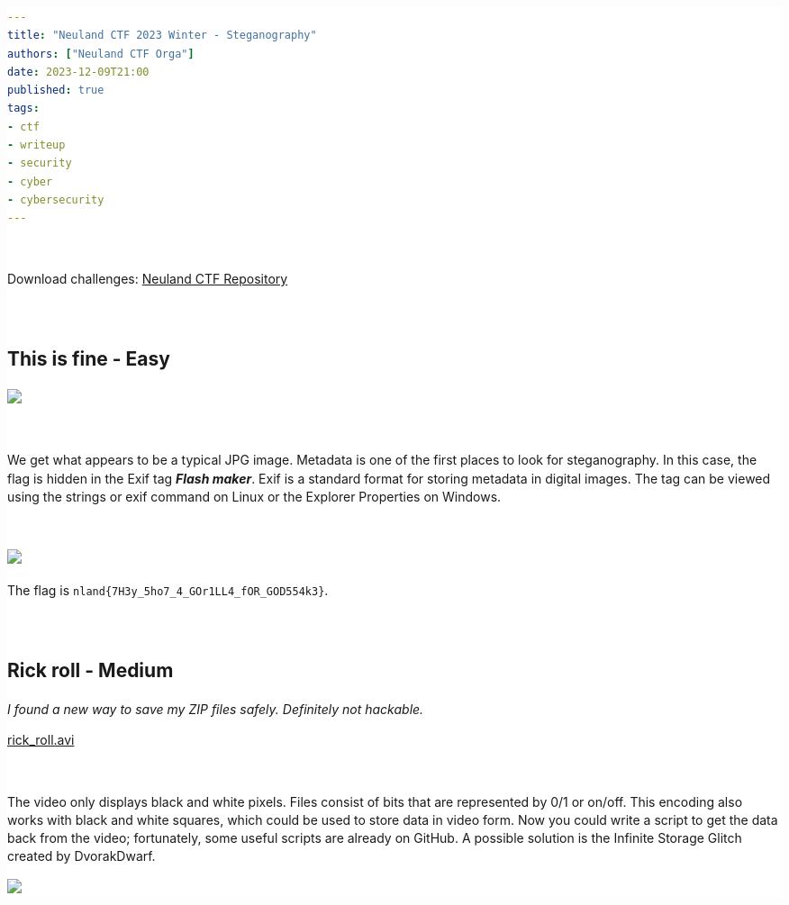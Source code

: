 ```yaml
---
title: "Neuland CTF 2023 Winter - Steganography"
authors: ["Neuland CTF Orga"]
date: 2023-12-09T21:00
published: true
tags:
- ctf
- writeup
- security
- cyber
- cybersecurity
---
```


</br>

Download challenges: [Neuland CTF Repository](https://github.com/neuland-ingolstadt/Neuland-CTF-2023-Winter)

</br>

## This is fine - Easy
![](../../src/blog/images/neuland-ctf-12-2023/this-is-fine.webp)

</br>

We get what appears to be a typical JPG image. Metadata is one of the first places to look for steganography. In this case, the flag is hidden in the Exif tag ***Flash maker***. Exif is a standard format for storing metadata in digital images. The tag can be viewed using the strings or exif command on Linux or the Explorer Properties on Windows.

</br>

![](../../src/blog/images/neuland-ctf-12-2023/this_is_fine_properties.webp)

The flag is `nland{7H3y_5ho7_4_GOr1LL4_fOR_GOD554k3}`.

</br>

## Rick roll - Medium
*I found a new way to save my ZIP files safely. Definitely not hackable.*

[rick_roll.avi](/files/neuland-ctf-12-2023/rick_roll.avi)

</br>

The video only displays black and white pixels. Files consist of bits that are represented by 0/1 or on/off. This encoding also works with black and white squares, which could be used to store data in video form. Now you could write a script to get the data back from the video; fortunately, some useful scripts are already on GitHub. A possible solution is the Infinite Storage Glitch created by DvorakDwarf.

![](../../src/blog/images/neuland-ctf-12-2023/rick_roll.webp)
